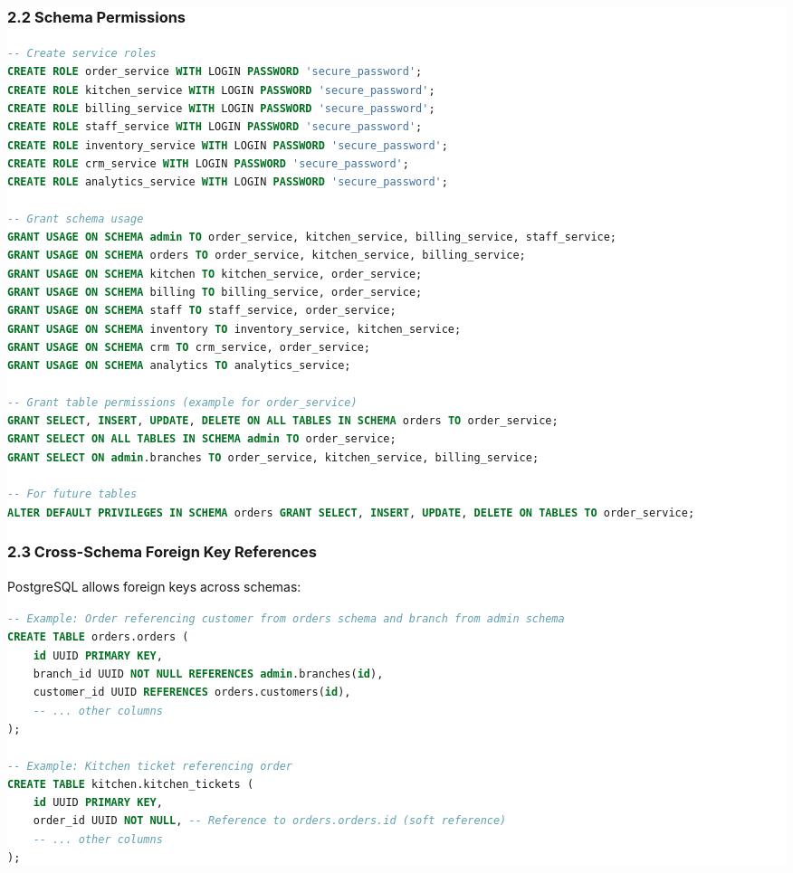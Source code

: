 ### 2.2 Schema Permissions

```sql
-- Create service roles
CREATE ROLE order_service WITH LOGIN PASSWORD 'secure_password';
CREATE ROLE kitchen_service WITH LOGIN PASSWORD 'secure_password';
CREATE ROLE billing_service WITH LOGIN PASSWORD 'secure_password';
CREATE ROLE staff_service WITH LOGIN PASSWORD 'secure_password';
CREATE ROLE inventory_service WITH LOGIN PASSWORD 'secure_password';
CREATE ROLE crm_service WITH LOGIN PASSWORD 'secure_password';
CREATE ROLE analytics_service WITH LOGIN PASSWORD 'secure_password';

-- Grant schema usage
GRANT USAGE ON SCHEMA admin TO order_service, kitchen_service, billing_service, staff_service;
GRANT USAGE ON SCHEMA orders TO order_service, kitchen_service, billing_service;
GRANT USAGE ON SCHEMA kitchen TO kitchen_service, order_service;
GRANT USAGE ON SCHEMA billing TO billing_service, order_service;
GRANT USAGE ON SCHEMA staff TO staff_service, order_service;
GRANT USAGE ON SCHEMA inventory TO inventory_service, kitchen_service;
GRANT USAGE ON SCHEMA crm TO crm_service, order_service;
GRANT USAGE ON SCHEMA analytics TO analytics_service;

-- Grant table permissions (example for order_service)
GRANT SELECT, INSERT, UPDATE, DELETE ON ALL TABLES IN SCHEMA orders TO order_service;
GRANT SELECT ON ALL TABLES IN SCHEMA admin TO order_service;
GRANT SELECT ON admin.branches TO order_service, kitchen_service, billing_service;

-- For future tables
ALTER DEFAULT PRIVILEGES IN SCHEMA orders GRANT SELECT, INSERT, UPDATE, DELETE ON TABLES TO order_service;
```

### 2.3 Cross-Schema Foreign Key References

PostgreSQL allows foreign keys across schemas:

```sql
-- Example: Order referencing customer from orders schema and branch from admin schema
CREATE TABLE orders.orders (
    id UUID PRIMARY KEY,
    branch_id UUID NOT NULL REFERENCES admin.branches(id),
    customer_id UUID REFERENCES orders.customers(id),
    -- ... other columns
);

-- Example: Kitchen ticket referencing order
CREATE TABLE kitchen.kitchen_tickets (
    id UUID PRIMARY KEY,
    order_id UUID NOT NULL, -- Reference to orders.orders.id (soft reference)
    -- ... other columns
);
```
